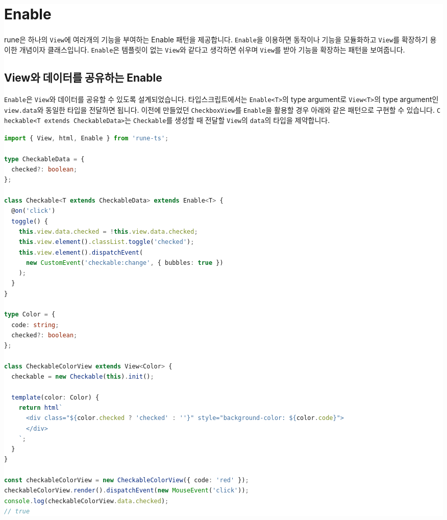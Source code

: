 # Enable

rune은 하나의 `View`에 여러개의 기능을 부여하는 Enable 패턴을 제공합니다. `Enable`을 이용하면 동작이나 기능을 모듈화하고 `View`를 확장하기 용이한 개념이자 클래스입니다. `Enable`은 템플릿이 없는 `View`와 같다고 생각하면 쉬우며 `View`를 받아 기능을 확장하는 패턴을 보여줍니다.

## View와 데이터를 공유하는 Enable

`Enable`은 `View`와 데이터를 공유할 수 있도록 설계되었습니다. 타입스크립트에서는 `Enable<T>`의 type argument로 `View<T>`의 type argument인 `view.data`와 동일한 타입을 전달하면 됩니다. 이전에 만들었던 `CheckboxView`를 `Enable`을 활용할 경우 아래와 같은 패턴으로 구현할 수 있습니다. `Checkable<T extends CheckableData>`는 `Checkable`를 생성할 때 전달할 `View`의 `data`의 타입을 제약합니다.

```typescript
import { View, html, Enable } from 'rune-ts';

type CheckableData = {
  checked?: boolean;
};

class Checkable<T extends CheckableData> extends Enable<T> {
  @on('click')
  toggle() {
    this.view.data.checked = !this.view.data.checked;
    this.view.element().classList.toggle('checked');
    this.view.element().dispatchEvent(
      new CustomEvent('checkable:change', { bubbles: true })
    );
  }
}

type Color = {
  code: string;
  checked?: boolean;
};

class CheckableColorView extends View<Color> {
  checkable = new Checkable(this).init();
  
  template(color: Color) {
    return html`
      <div class="${color.checked ? 'checked' : ''}" style="background-color: ${color.code}">
      </div>
    `;
  }
}

const checkableColorView = new CheckableColorView({ code: 'red' });
checkableColorView.render().dispatchEvent(new MouseEvent('click'));
console.log(checkableColorView.data.checked);
// true
```
